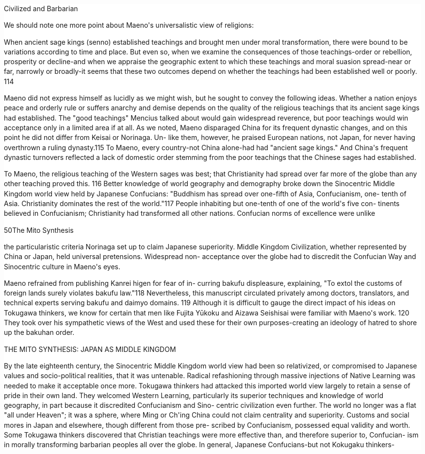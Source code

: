 Civilized and Barbarian 

We should note one more point about Maeno's universalistic view of religions: 

When ancient sage kings (senno) established teachings and brought men under moral transformation, there were bound to be variations according to time and place. But even so, when we examine the consequences of those teachings-order or rebellion, prosperity or decline-and when we appraise the geographic extent to which these teachings and moral suasion spread-near or far, narrowly or broadly-it seems that these two outcomes depend on whether the teachings had been established well or poorly. 114 

Maeno did not express himself as lucidly as we might wish, but he sought to convey the following ideas. Whether a nation enjoys peace and orderly rule or suffers anarchy and demise depends on the quality of the religious teachings that its ancient sage kings had established. The "good teachings" Mencius talked about would gain widespread reverence, but poor teachings would win acceptance only in a limited area if at all. As we noted, Maeno disparaged China for its frequent dynastic changes, and on this point he did not differ from Keisai or Norinaga. Un- like them, however, he praised European nations, not Japan, for never having overthrown a ruling dynasty.115 To Maeno, every country-not China alone-had had "ancient sage kings." And China's frequent dynastic turnovers reflected a lack of domestic order stemming from the poor teachings that the Chinese sages had established. 

To Maeno, the religious teaching of the Western sages was best; that Christianity had spread over far more of the globe than any other teaching proved this. 116 Better knowledge of world geography and demography broke down the Sinocentric Middle Kingdom world view held by Japanese Confucians: "Buddhism has spread over one-fifth of Asia, Confucianism, one- tenth of Asia. Christianity dominates the rest of the world."117 People inhabiting but one-tenth of one of the world's five con- tinents believed in Confucianism; Christianity had transformed all other nations. Confucian norms of excellence were unlike 

50The Mito Synthesis 

the particularistic criteria Norinaga set up to claim Japanese superiority. Middle Kingdom Civilization, whether represented by China or Japan, held universal pretensions. Widespread non- acceptance over the globe had to discredit the Confucian Way and Sinocentric culture in Maeno's eyes. 

Maeno refrained from publishing Kanrei higen for fear of in- curring bakufu displeasure, explaining, "To extol the customs of foreign lands surely violates bakufu law."118 Nevertheless, this manuscript circulated privately among doctors, translators, and technical experts serving bakufu and daimyo domains. 119 Although it is difficult to gauge the direct impact of his ideas on Tokugawa thinkers, we know for certain that men like Fujita Yūkoku and Aizawa Seishisai were familiar with Maeno's work. 120 They took over his sympathetic views of the West and used these for their own purposes-creating an ideology of hatred to shore up the bakuhan order. 

THE MITO SYNTHESIS: JAPAN AS MIDDLE KINGDOM 

By the late eighteenth century, the Sinocentric Middle Kingdom world view had been so relativized, or compromised to Japanese values and socio-political realities, that it was untenable. Radical refashioning through massive injections of Native Learning was needed to make it acceptable once more. Tokugawa thinkers had attacked this imported world view largely to retain a sense of pride in their own land. They welcomed Western Learning, particularly its superior techniques and knowledge of world geography, in part because it discredited Confucianism and Sino- centric civilization even further. The world no longer was a flat "all under Heaven"; it was a sphere, where Ming or Ch'ing China could not claim centrality and superiority. Customs and social mores in Japan and elsewhere, though different from those pre- scribed by Confucianism, possessed equal validity and worth. Some Tokugawa thinkers discovered that Christian teachings were more effective than, and therefore superior to, Confucian- ism in morally transforming barbarian peoples all over the globe. In general, Japanese Confucians-but not Kokugaku thinkers- 
